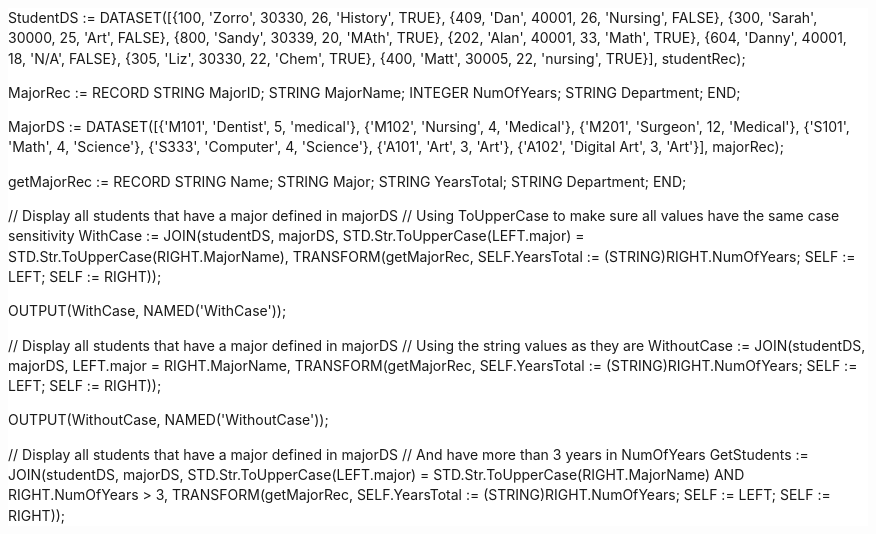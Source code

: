 StudentDS := DATASET([{100, 'Zorro', 30330, 26, 'History', TRUE}, {409, 'Dan', 40001, 26, 'Nursing', FALSE},
{300, 'Sarah', 30000, 25, 'Art', FALSE}, {800, 'Sandy', 30339, 20, 'MAth', TRUE},
{202, 'Alan', 40001, 33, 'Math', TRUE}, {604, 'Danny', 40001, 18, 'N/A', FALSE},
{305, 'Liz', 30330, 22, 'Chem', TRUE}, {400, 'Matt', 30005, 22, 'nursing', TRUE}],
studentRec);

MajorRec := RECORD
STRING MajorID;
STRING MajorName;
INTEGER NumOfYears;
STRING Department;
END;

MajorDS := DATASET([{'M101', 'Dentist', 5, 'medical'}, {'M102', 'Nursing', 4, 'Medical'}, {'M201', 'Surgeon', 12, 'Medical'},
{'S101', 'Math', 4, 'Science'}, {'S333', 'Computer', 4, 'Science'}, {'A101', 'Art', 3, 'Art'},
{'A102', 'Digital Art', 3, 'Art'}],
majorRec);

getMajorRec := RECORD
STRING Name;
STRING Major;
STRING YearsTotal;
STRING Department;
END;

// Display all students that have a major defined in majorDS
// Using ToUpperCase to make sure all values have the same case sensitivity
WithCase := JOIN(studentDS, majorDS,
STD.Str.ToUpperCase(LEFT.major) = STD.Str.ToUpperCase(RIGHT.MajorName),
TRANSFORM(getMajorRec,
SELF.YearsTotal := (STRING)RIGHT.NumOfYears;
SELF := LEFT;
SELF := RIGHT));

OUTPUT(WithCase, NAMED('WithCase'));

// Display all students that have a major defined in majorDS
// Using the string values as they are
WithoutCase := JOIN(studentDS, majorDS,
LEFT.major = RIGHT.MajorName,
TRANSFORM(getMajorRec,
SELF.YearsTotal := (STRING)RIGHT.NumOfYears;
SELF := LEFT;
SELF := RIGHT));

OUTPUT(WithoutCase, NAMED('WithoutCase'));

// Display all students that have a major defined in majorDS
// And have more than 3 years in NumOfYears
GetStudents := JOIN(studentDS, majorDS,
STD.Str.ToUpperCase(LEFT.major) = STD.Str.ToUpperCase(RIGHT.MajorName) AND
RIGHT.NumOfYears > 3,
TRANSFORM(getMajorRec,
SELF.YearsTotal := (STRING)RIGHT.NumOfYears;
SELF := LEFT;
SELF := RIGHT));
